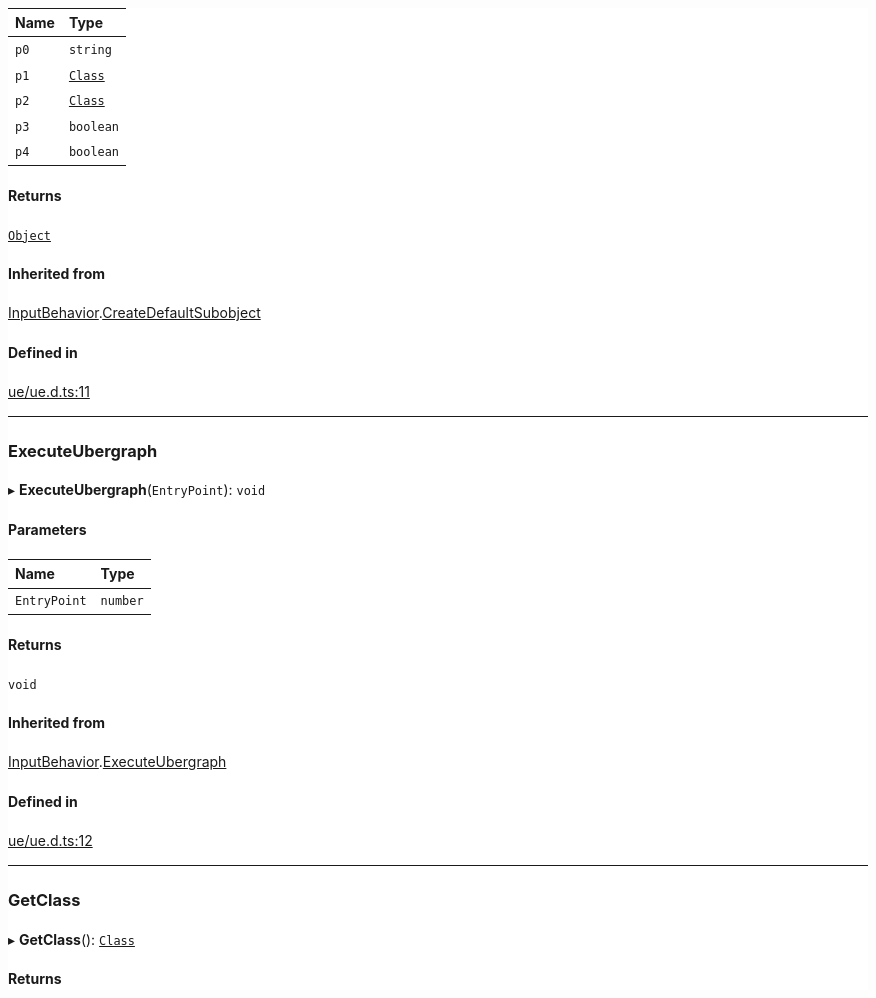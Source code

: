 | Name | Type |
| :------ | :------ |
| `p0` | `string` |
| `p1` | [`Class`](ue_ue.Class.md) |
| `p2` | [`Class`](ue_ue.Class.md) |
| `p3` | `boolean` |
| `p4` | `boolean` |

#### Returns

[`Object`](ue_ue.Object.md)

#### Inherited from

[InputBehavior](ue_ue.InputBehavior.md).[CreateDefaultSubobject](ue_ue.InputBehavior.md#createdefaultsubobject)

#### Defined in

[ue/ue.d.ts:11](https://github.com/YugMetaverse/yug_typings/blob/25cad34/ue/ue.d.ts#L11)

___

### ExecuteUbergraph

▸ **ExecuteUbergraph**(`EntryPoint`): `void`

#### Parameters

| Name | Type |
| :------ | :------ |
| `EntryPoint` | `number` |

#### Returns

`void`

#### Inherited from

[InputBehavior](ue_ue.InputBehavior.md).[ExecuteUbergraph](ue_ue.InputBehavior.md#executeubergraph)

#### Defined in

[ue/ue.d.ts:12](https://github.com/YugMetaverse/yug_typings/blob/25cad34/ue/ue.d.ts#L12)

___

### GetClass

▸ **GetClass**(): [`Class`](ue_ue.Class.md)

#### Returns
